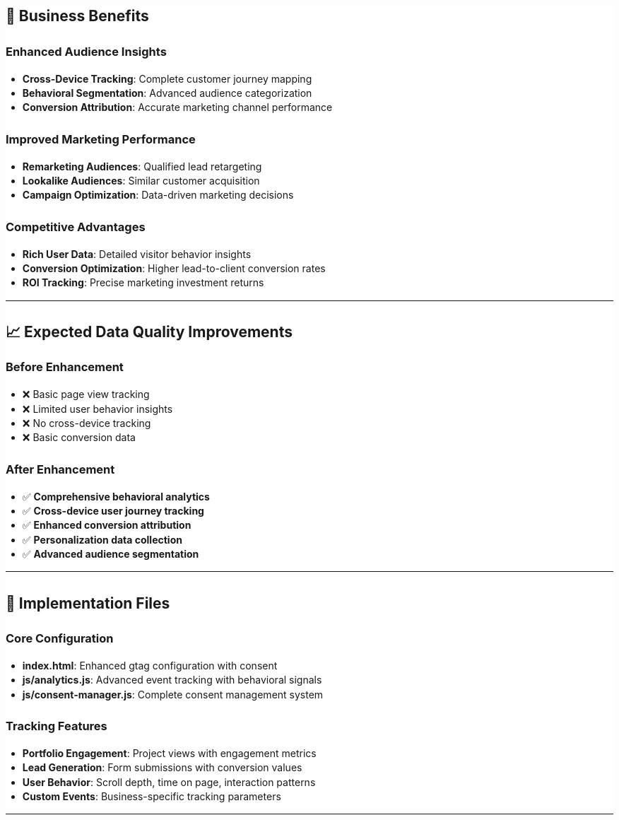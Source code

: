 ## 🚀 **Business Benefits**

### **Enhanced Audience Insights**
- **Cross-Device Tracking**: Complete customer journey mapping
- **Behavioral Segmentation**: Advanced audience categorization
- **Conversion Attribution**: Accurate marketing channel performance

### **Improved Marketing Performance**
- **Remarketing Audiences**: Qualified lead retargeting
- **Lookalike Audiences**: Similar customer acquisition
- **Campaign Optimization**: Data-driven marketing decisions

### **Competitive Advantages**
- **Rich User Data**: Detailed visitor behavior insights
- **Conversion Optimization**: Higher lead-to-client conversion rates
- **ROI Tracking**: Precise marketing investment returns

---

## 📈 **Expected Data Quality Improvements**

### **Before Enhancement**
- ❌ Basic page view tracking
- ❌ Limited user behavior insights
- ❌ No cross-device tracking
- ❌ Basic conversion data

### **After Enhancement**
- ✅ **Comprehensive behavioral analytics**
- ✅ **Cross-device user journey tracking**
- ✅ **Enhanced conversion attribution**
- ✅ **Personalization data collection**
- ✅ **Advanced audience segmentation**

---

## 🔧 **Implementation Files**

### **Core Configuration**
- **index.html**: Enhanced gtag configuration with consent
- **js/analytics.js**: Advanced event tracking with behavioral signals
- **js/consent-manager.js**: Complete consent management system

### **Tracking Features**
- **Portfolio Engagement**: Project views with engagement metrics
- **Lead Generation**: Form submissions with conversion values
- **User Behavior**: Scroll depth, time on page, interaction patterns
- **Custom Events**: Business-specific tracking parameters

---